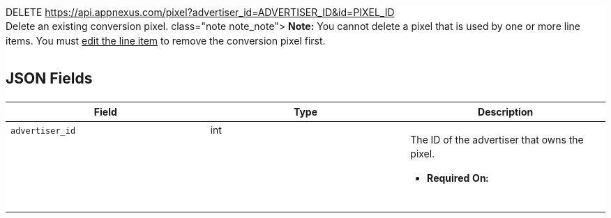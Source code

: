 <td class="entry align-center colsep-1 rowsep-1"
headers="buy-side-service-template__table-0c8f77fc-8abc-474f-a141-c80903bb86d8__entry__1">DELETE</td>
<td class="entry align-center colsep-1 rowsep-1"
headers="buy-side-service-template__table-0c8f77fc-8abc-474f-a141-c80903bb86d8__entry__2"><a
href="https://api.appnexus.com/pixel?advertiser_id=ADVERTISER_ID&amp;id=PIXEL_ID"
class="xref"
target="_blank">https://api.appnexus.com/pixel?advertiser_id=ADVERTISER_ID&amp;id=PIXEL_ID</a></td>
<td class="entry align-center colsep-1 rowsep-1"
headers="buy-side-service-template__table-0c8f77fc-8abc-474f-a141-c80903bb86d8__entry__3"><div
>
Delete an existing conversion pixel.
class="note note_note">
<b>Note:</b> You cannot delete a pixel that is
used by one or more line items. You must <a
href="line-item-service.md"
class="xref" target="_blank">edit the line item</a> to remove the
conversion pixel first.

</td>
</tr>
</tbody>
</table>







## JSON Fields



<table
id="buy-side-service-template__table-e90721c3-a6f1-4920-a65e-2583a1f3a2dc"
class="table frame-all" style="width:100%;">
<colgroup>
<col style="width: 33%" />
<col style="width: 33%" />
<col style="width: 33%" />
</colgroup>
<thead class="thead">
<tr class="header row">
<th
id="buy-side-service-template__table-e90721c3-a6f1-4920-a65e-2583a1f3a2dc__entry__1"
class="entry align-center colsep-1 rowsep-1">Field</th>
<th
id="buy-side-service-template__table-e90721c3-a6f1-4920-a65e-2583a1f3a2dc__entry__2"
class="entry align-center colsep-1 rowsep-1">Type</th>
<th
id="buy-side-service-template__table-e90721c3-a6f1-4920-a65e-2583a1f3a2dc__entry__3"
class="entry align-center colsep-1 rowsep-1">Description</th>
</tr>
</thead>
<tbody class="tbody">
<tr class="odd row">
<td class="entry align-center colsep-1 rowsep-1"
headers="buy-side-service-template__table-e90721c3-a6f1-4920-a65e-2583a1f3a2dc__entry__1"><code
class="ph codeph">advertiser_id</code></td>
<td class="entry align-center colsep-1 rowsep-1"
headers="buy-side-service-template__table-e90721c3-a6f1-4920-a65e-2583a1f3a2dc__entry__2">int</td>
<td class="entry align-center colsep-1 rowsep-1"
headers="buy-side-service-template__table-e90721c3-a6f1-4920-a65e-2583a1f3a2dc__entry__3"><p>The
ID of the advertiser that owns the pixel.</p>
<ul>
<li><strong>Required On:</strong> <code